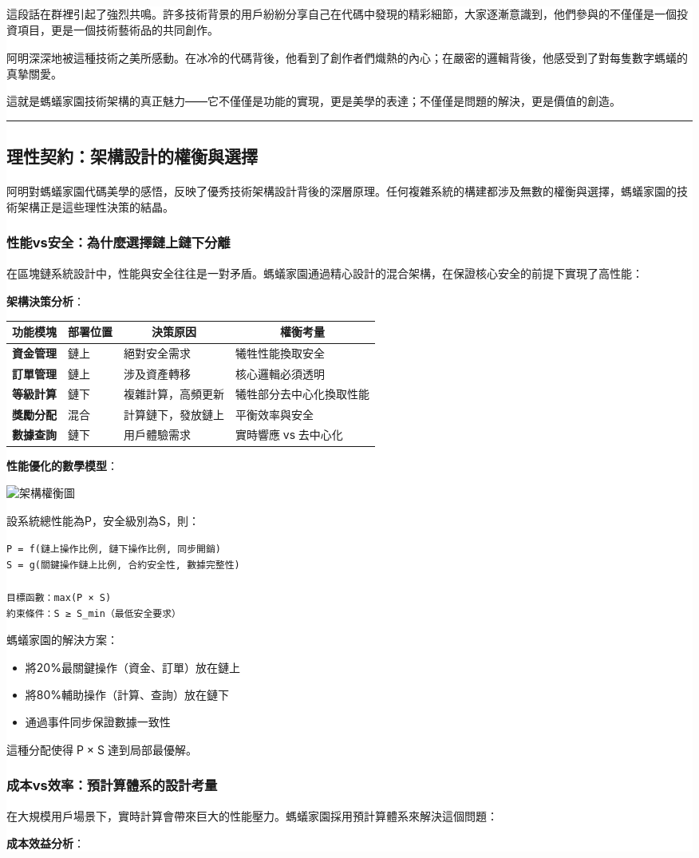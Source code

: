 這段話在群裡引起了強烈共鳴。許多技術背景的用戶紛紛分享自己在代碼中發現的精彩細節，大家逐漸意識到，他們參與的不僅僅是一個投資項目，更是一個技術藝術品的共同創作。

阿明深深地被這種技術之美所感動。在冰冷的代碼背後，他看到了創作者們熾熱的內心；在嚴密的邏輯背後，他感受到了對每隻數字螞蟻的真摯關愛。

這就是螞蟻家園技術架構的真正魅力——它不僅僅是功能的實現，更是美學的表達；不僅僅是問題的解決，更是價值的創造。

---

## 理性契約：架構設計的權衡與選擇

阿明對螞蟻家園代碼美學的感悟，反映了優秀技術架構設計背後的深層原理。任何複雜系統的構建都涉及無數的權衡與選擇，螞蟻家園的技術架構正是這些理性決策的結晶。

### 性能vs安全：為什麼選擇鏈上鏈下分離

在區塊鏈系統設計中，性能與安全往往是一對矛盾。螞蟻家園通過精心設計的混合架構，在保證核心安全的前提下實現了高性能：

**架構決策分析**：

| 功能模塊 | 部署位置 | 決策原因 | 權衡考量 |
|---------|---------|---------|---------|
| **資金管理** | 鏈上 | 絕對安全需求 | 犧牲性能換取安全 |
| **訂單管理** | 鏈上 | 涉及資產轉移 | 核心邏輯必須透明 |
| **等級計算** | 鏈下 | 複雜計算，高頻更新 | 犧牲部分去中心化換取性能 |
| **獎勵分配** | 混合 | 計算鏈下，發放鏈上 | 平衡效率與安全 |
| **數據查詢** | 鏈下 | 用戶體驗需求 | 實時響應 vs 去中心化 |

**性能優化的數學模型**：

![架構權衡圖](/images/chapter6/chapter6-tradeoff.png)

設系統總性能為P，安全級別為S，則：
```
P = f(鏈上操作比例, 鏈下操作比例, 同步開銷)
S = g(關鍵操作鏈上比例, 合約安全性, 數據完整性)

目標函數：max(P × S)
約束條件：S ≥ S_min（最低安全要求）
```

螞蟻家園的解決方案：

- 將20%最關鍵操作（資金、訂單）放在鏈上

- 將80%輔助操作（計算、查詢）放在鏈下

- 通過事件同步保證數據一致性

這種分配使得 P × S 達到局部最優解。

### 成本vs效率：預計算體系的設計考量

在大規模用戶場景下，實時計算會帶來巨大的性能壓力。螞蟻家園採用預計算體系來解決這個問題：

**成本效益分析**：
